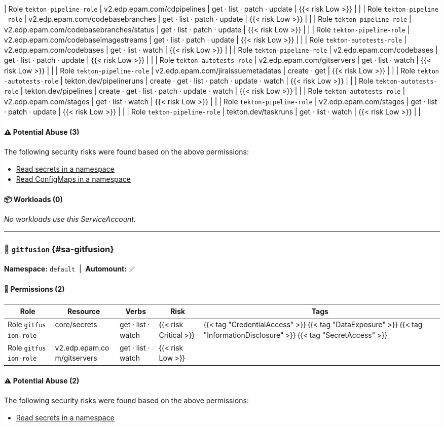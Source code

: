 | Role `tekton-pipeline-role`  | v2.edp.epam.com/cdpipelines             | get · list · patch · update                  | {{< risk Low >}}      |                                                                                                                          |
| Role `tekton-pipeline-role`  | v2.edp.epam.com/codebasebranches        | get · list · patch · update                  | {{< risk Low >}}      |                                                                                                                          |
| Role `tekton-pipeline-role`  | v2.edp.epam.com/codebasebranches/status | get · list · patch · update                  | {{< risk Low >}}      |                                                                                                                          |
| Role `tekton-pipeline-role`  | v2.edp.epam.com/codebaseimagestreams    | get · list · patch · update                  | {{< risk Low >}}      |                                                                                                                          |
| Role `tekton-autotests-role` | v2.edp.epam.com/codebases               | get · list · watch                           | {{< risk Low >}}      |                                                                                                                          |
| Role `tekton-pipeline-role`  | v2.edp.epam.com/codebases               | get · list · patch · update                  | {{< risk Low >}}      |                                                                                                                          |
| Role `tekton-autotests-role` | v2.edp.epam.com/gitservers              | get · list · watch                           | {{< risk Low >}}      |                                                                                                                          |
| Role `tekton-pipeline-role`  | v2.edp.epam.com/jiraissuemetadatas      | create · get                                 | {{< risk Low >}}      |                                                                                                                          |
| Role `tekton-autotests-role` | tekton.dev/pipelineruns                 | create · get · list · patch · update · watch | {{< risk Low >}}      |                                                                                                                          |
| Role `tekton-autotests-role` | tekton.dev/pipelines                    | create · get · list · patch · update · watch | {{< risk Low >}}      |                                                                                                                          |
| Role `tekton-autotests-role` | v2.edp.epam.com/stages                  | get · list · watch                           | {{< risk Low >}}      |                                                                                                                          |
| Role `tekton-pipeline-role`  | v2.edp.epam.com/stages                  | get · list · patch · update                  | {{< risk Low >}}      |                                                                                                                          |
| Role `tekton-pipeline-role`  | tekton.dev/taskruns                     | get · list · watch                           | {{< risk Low >}}      |                                                                                                                          |

#### ⚠️ Potential Abuse (3)

The following security risks were found based on the above permissions:

- [Read secrets in a namespace](/rules/1011)
- [Read ConfigMaps in a namespace](/rules/1023)

#### 📦 Workloads (0)

_No workloads use this ServiceAccount._

---

### 🤖 `gitfusion` {#sa-gitfusion}

**Namespace:** `default`  |  **Automount:** ✅

#### 🔑 Permissions (2)

| Role                  | Resource                   | Verbs              | Risk                  | Tags                                                                                                                     |
| --------------------- | -------------------------- | ------------------ | --------------------- | ------------------------------------------------------------------------------------------------------------------------ |
| Role `gitfusion-role` | core/secrets               | get · list · watch | {{< risk Critical >}} | {{< tag "CredentialAccess" >}} {{< tag "DataExposure" >}} {{< tag "InformationDisclosure" >}} {{< tag "SecretAccess" >}} |
| Role `gitfusion-role` | v2.edp.epam.com/gitservers | get · list · watch | {{< risk Low >}}      |                                                                                                                          |

#### ⚠️ Potential Abuse (2)

The following security risks were found based on the above permissions:

- [Read secrets in a namespace](/rules/1011)
